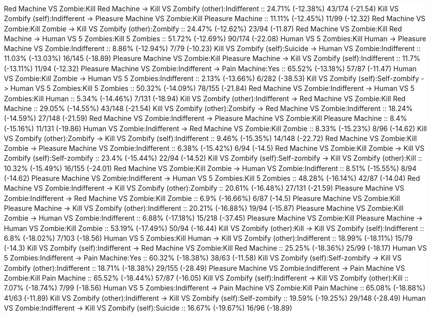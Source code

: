Red Machine VS Zombie:Kill Red Machine -> Kill VS Zombify (other):Indifferent :: 24.71% (-12.38%) 43/174 (-21.54)
Kill VS Zombify (self):Indifferent -> Pleasure Machine VS Zombie:Kill Pleasure Machine :: 11.11% (-12.45%) 11/99 (-12.32)
Red Machine VS Zombie:Kill Zombie -> Kill VS Zombify (other):Zombify :: 24.47% (-12.62%) 23/94 (-11.87)
Red Machine VS Zombie:Kill Red Machine -> Human VS 5 Zombies:Kill 5 Zombies :: 51.72% (-12.69%) 90/174 (-22.08)
Human VS 5 Zombies:Kill Human -> Pleasure Machine VS Zombie:Indifferent :: 8.86% (-12.94%) 7/79 (-10.23)
Kill VS Zombify (self):Suicide -> Human VS Zombie:Indifferent :: 11.03% (-13.03%) 16/145 (-18.89)
Pleasure Machine VS Zombie:Kill Pleasure Machine -> Kill VS Zombify (self):Indifferent :: 11.7% (-13.11%) 11/94 (-12.32)
Pleasure Machine VS Zombie:Indifferent -> Pain Machine:Yes :: 65.52% (-13.18%) 57/87 (-11.47)
Human VS Zombie:Kill Zombie -> Human VS 5 Zombies:Indifferent :: 2.13% (-13.66%) 6/282 (-38.53)
Kill VS Zombify (self):Self-zombify -> Human VS 5 Zombies:Kill 5 Zombies :: 50.32% (-14.09%) 78/155 (-21.84)
Red Machine VS Zombie:Indifferent -> Human VS 5 Zombies:Kill Human :: 5.34% (-14.46%) 7/131 (-18.94)
Kill VS Zombify (other):Indifferent -> Red Machine VS Zombie:Kill Red Machine :: 29.05% (-14.55%) 43/148 (-21.54)
Kill VS Zombify (other):Zombify -> Red Machine VS Zombie:Indifferent :: 18.24% (-14.59%) 27/148 (-21.59)
Red Machine VS Zombie:Indifferent -> Pleasure Machine VS Zombie:Kill Pleasure Machine :: 8.4% (-15.16%) 11/131 (-19.86)
Human VS Zombie:Indifferent -> Red Machine VS Zombie:Kill Zombie :: 8.33% (-15.23%) 8/96 (-14.62)
Kill VS Zombify (other):Zombify -> Kill VS Zombify (self):Indifferent :: 9.46% (-15.35%) 14/148 (-22.72)
Red Machine VS Zombie:Kill Zombie -> Pleasure Machine VS Zombie:Indifferent :: 6.38% (-15.42%) 6/94 (-14.5)
Red Machine VS Zombie:Kill Zombie -> Kill VS Zombify (self):Self-zombify :: 23.4% (-15.44%) 22/94 (-14.52)
Kill VS Zombify (self):Self-zombify -> Kill VS Zombify (other):Kill :: 10.32% (-15.49%) 16/155 (-24.01)
Red Machine VS Zombie:Kill Zombie -> Human VS Zombie:Indifferent :: 8.51% (-15.55%) 8/94 (-14.62)
Pleasure Machine VS Zombie:Indifferent -> Human VS 5 Zombies:Kill 5 Zombies :: 48.28% (-16.14%) 42/87 (-14.04)
Red Machine VS Zombie:Indifferent -> Kill VS Zombify (other):Zombify :: 20.61% (-16.48%) 27/131 (-21.59)
Pleasure Machine VS Zombie:Indifferent -> Red Machine VS Zombie:Kill Zombie :: 6.9% (-16.66%) 6/87 (-14.5)
Pleasure Machine VS Zombie:Kill Pleasure Machine -> Kill VS Zombify (other):Indifferent :: 20.21% (-16.88%) 19/94 (-15.87)
Pleasure Machine VS Zombie:Kill Zombie -> Human VS Zombie:Indifferent :: 6.88% (-17.18%) 15/218 (-37.45)
Pleasure Machine VS Zombie:Kill Pleasure Machine -> Human VS Zombie:Kill Zombie :: 53.19% (-17.49%) 50/94 (-16.44)
Kill VS Zombify (other):Kill -> Kill VS Zombify (self):Indifferent :: 6.8% (-18.02%) 7/103 (-18.56)
Human VS 5 Zombies:Kill Human -> Kill VS Zombify (other):Indifferent :: 18.99% (-18.11%) 15/79 (-14.3)
Kill VS Zombify (self):Indifferent -> Red Machine VS Zombie:Kill Red Machine :: 25.25% (-18.36%) 25/99 (-18.17)
Human VS 5 Zombies:Indifferent -> Pain Machine:Yes :: 60.32% (-18.38%) 38/63 (-11.58)
Kill VS Zombify (self):Self-zombify -> Kill VS Zombify (other):Indifferent :: 18.71% (-18.38%) 29/155 (-28.49)
Pleasure Machine VS Zombie:Indifferent -> Pain Machine VS Zombie:Kill Pain Machine :: 65.52% (-18.44%) 57/87 (-16.05)
Kill VS Zombify (self):Indifferent -> Kill VS Zombify (other):Kill :: 7.07% (-18.74%) 7/99 (-18.56)
Human VS 5 Zombies:Indifferent -> Pain Machine VS Zombie:Kill Pain Machine :: 65.08% (-18.88%) 41/63 (-11.89)
Kill VS Zombify (other):Indifferent -> Kill VS Zombify (self):Self-zombify :: 19.59% (-19.25%) 29/148 (-28.49)
Human VS Zombie:Indifferent -> Kill VS Zombify (self):Suicide :: 16.67% (-19.67%) 16/96 (-18.89)